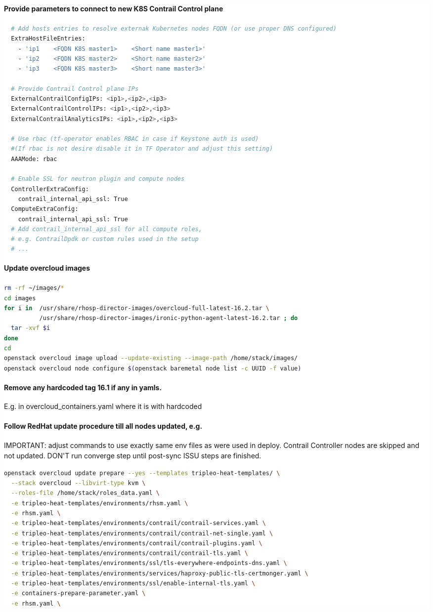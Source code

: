 #### Provide parameters to connect to new K8S Contrail Control plane
```bash
  # Add hosts entries to resolve externak Kubernetes nodes FQDN (or use proper DNS configured)
  ExtraHostFileEntries:
    - 'ip1    <FQDN K8S master1>    <Short name master1>'
    - 'ip2    <FQDN K8S master2>    <Short name master2>'
    - 'ip3    <FQDN K8S master3>    <Short name master3>'

  # Provide Contrail Control plane IPs
  ExternalContrailConfigIPs: <ip1>,<ip2>,<ip3>
  ExternalContrailControlIPs: <ip1>,<ip2>,<ip3>
  ExternalContrailAnalyticsIPs: <ip1>,<ip2>,<ip3>

  # Use rbac (tf-operator enables RBAC in case if Keystone auth is used)
  #(If rbac is not desire disable it in TF Operator and adjust this setting)
  AAAMode: rbac

  # Enable SSL for neutron plugin and compute nodes
  ControllerExtraConfig:
    contrail_internal_api_ssl: True
  ComputeExtraConfig:
    contrail_internal_api_ssl: True
  # Add contrail_internal_api_ssl for all compute roles,
  # e.g. ContrailDpdk or custom rules used in the setup
  # ...
```

#### Update overcloud images
```bash
rm -rf ~/images/*
cd images
for i in  /usr/share/rhosp-director-images/overcloud-full-latest-16.2.tar \
          /usr/share/rhosp-director-images/ironic-python-agent-latest-16.2.tar ; do
  tar -xvf $i
done
cd
openstack overcloud image upload --update-existing --image-path /home/stack/images/
openstack overcloud node configure $(openstack baremetal node list -c UUID -f value)
```

#### Remove any hardcoded tag 16.1 if any in yamls.
E.g. in overcloud_containers.yaml where it is with hardcoded

#### Follow RedHat update procedure till all nodes updated, e.g.
IMPORTANT: adjust commands to use exactly same env files as were used in deploy.
Contrail Controller nodes are skipped and not updated.
DON'T run converge step until post-sync ISSU steps are finished.
```bash
openstack overcloud update prepare --yes --templates tripleo-heat-templates/ \
  --stack overcloud --libvirt-type kvm \
  --roles-file /home/stack/roles_data.yaml \
  -e tripleo-heat-templates/environments/rhsm.yaml \
  -e rhsm.yaml \
  -e tripleo-heat-templates/environments/contrail/contrail-services.yaml \
  -e tripleo-heat-templates/environments/contrail/contrail-net-single.yaml \
  -e tripleo-heat-templates/environments/contrail/contrail-plugins.yaml \
  -e tripleo-heat-templates/environments/contrail/contrail-tls.yaml \
  -e tripleo-heat-templates/environments/ssl/tls-everywhere-endpoints-dns.yaml \
  -e tripleo-heat-templates/environments/services/haproxy-public-tls-certmonger.yaml \
  -e tripleo-heat-templates/environments/ssl/enable-internal-tls.yaml \
  -e containers-prepare-parameter.yaml \
  -e rhsm.yaml \
```